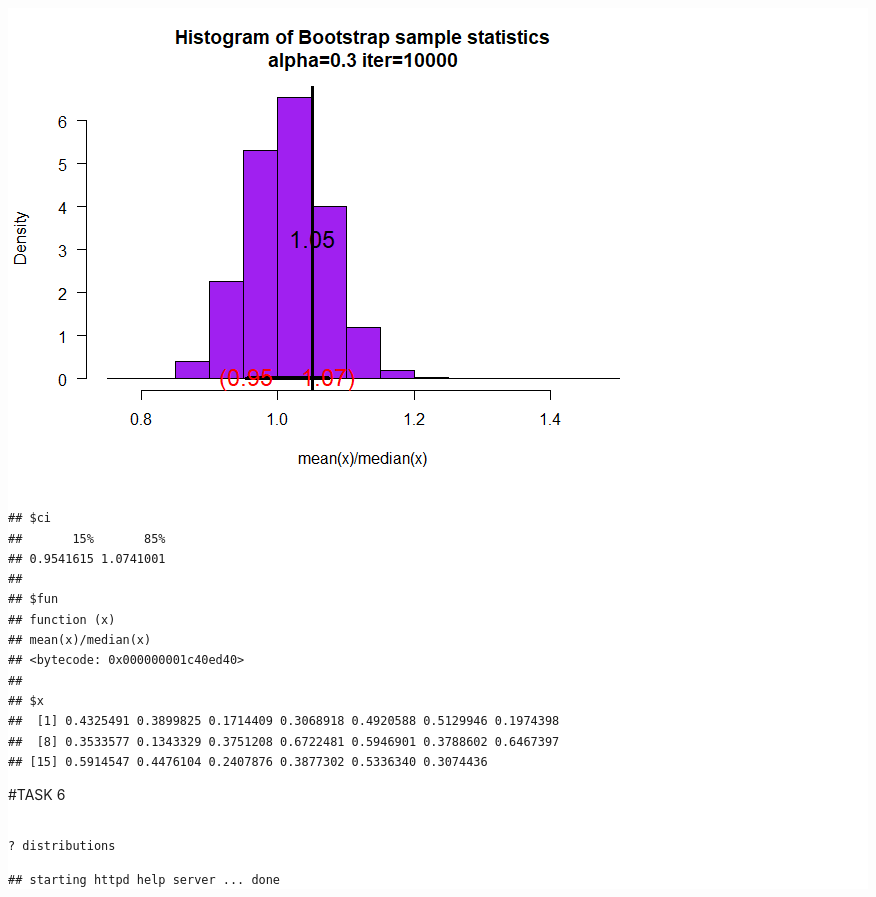 ![](LAB9_files/figure-html/unnamed-chunk-10-4.png)

```
## $ci
##       15%       85% 
## 0.9541615 1.0741001 
## 
## $fun
## function (x) 
## mean(x)/median(x)
## <bytecode: 0x000000001c40ed40>
## 
## $x
##  [1] 0.4325491 0.3899825 0.1714409 0.3068918 0.4920588 0.5129946 0.1974398
##  [8] 0.3533577 0.1343329 0.3751208 0.6722481 0.5946901 0.3788602 0.6467397
## [15] 0.5914547 0.4476104 0.2407876 0.3877302 0.5336340 0.3074436
```

#TASK 6
##

```r
? distributions
```

```
## starting httpd help server ... done
```

##

